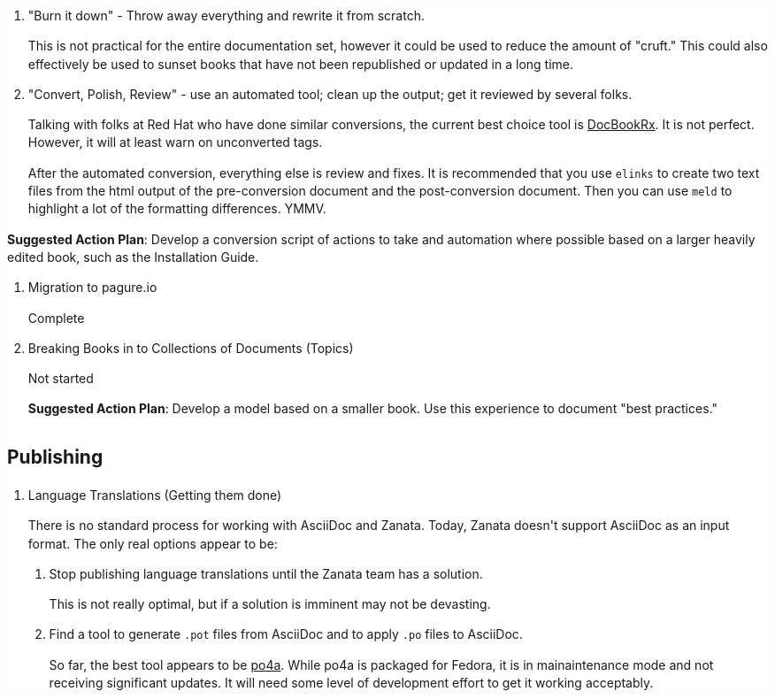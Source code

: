    1. "Burn it down" - Throw away everything and rewrite it from scratch.

      This is not practical for the entire documentation set, however
      it could be used to reduce the amount of "cruft."  This could also
      effectively be used to sunset books that have not been republished
      or updated in a long time.

   1. "Convert, Polish, Review" - use an automated tool; clean up the
      output; get it reviewed by several folks.

      Talking with folks at Red Hat who have done
      similar conversions, the current best choice tool is
      [DocBookRx](https://github.com/asciidoctor/docbookrx). It is
      not perfect. However, it will at least warn on unconverted tags.

      After the automated conversion, everything else is review and
      fixes. It is recommended that you use `elinks` to create two text
      files from the html output of the pre-conversion document and the
      post-conversion document. Then you can use `meld` to highlight a
      lot of the formatting differences. YMMV.

   **Suggested Action Plan**: Develop a conversion script of actions to
   take and automation where possible based on a larger heavily edited
   book, such as the Installation Guide.

1. Migration to pagure.io

   Complete

1. Breaking Books in to Collections of Documents (Topics)

   Not started

   **Suggested Action Plan**: Develop a model based on a smaller book.
   Use this experience to document "best practices."

## Publishing

1. Language Translations (Getting them done)

   There is no standard process for working with AsciiDoc and Zanata.
   Today, Zanata doesn't support AsciiDoc as an input format. The only
   real options appear to be:

   1. Stop publishing language translations until the Zanata team has
      a solution.

      This is not really optimal, but if a solution is imminent may not
      be devasting.

   1. Find a tool to generate `.pot` files from AsciiDoc and to apply
      `.po` files to AsciiDoc.

      So far, the best tool appears to be
      [po4a](https://po4a.alioth.debian.org/). While po4a is packaged for
      Fedora, it is in mainaintenance mode and not receiving significant
      updates. It will need some level of development effort to get it
      working acceptably.
